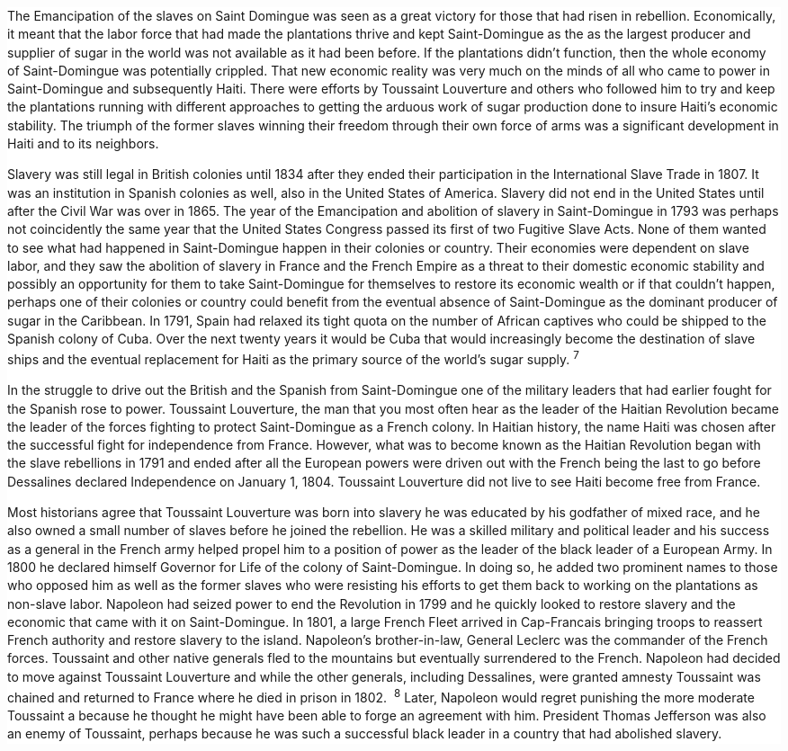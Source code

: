 <p>The Emancipation of the slaves on Saint Domingue was seen as a great victory for those that had risen in rebellion. Economically, it meant that the labor force that had made the plantations thrive and kept Saint-Domingue as the as the largest producer and supplier of sugar in the world was not available as it had been before. If the plantations didn&rsquo;t function, then the whole economy of Saint-Domingue was potentially crippled. That new economic reality was very much on the minds of all who came to power in Saint-Domingue and subsequently Haiti. There were efforts by Toussaint Louverture and others who followed him to try and keep the plantations running with different approaches to getting the arduous work of sugar production done to insure Haiti&rsquo;s economic stability. The triumph of the former slaves winning their freedom through their own force of arms was a significant development in Haiti and to its neighbors.</p>
<p>Slavery was still legal in British colonies until 1834 after they ended their participation in the International Slave Trade in 1807. It was an institution in Spanish colonies as well, also in the United States of America. Slavery did not end in the United States until after the Civil War was over in 1865. The year of the Emancipation and abolition of slavery in Saint-Domingue in 1793 was perhaps not coincidently the same year that the United States Congress passed its first of two Fugitive Slave Acts. None of them wanted to see what had happened in Saint-Domingue happen in their colonies or country. Their economies were dependent on slave labor, and they saw the abolition of slavery in France and the French Empire as a threat to their domestic economic stability and possibly an opportunity for them to take Saint-Domingue for themselves to restore its economic wealth or if that couldn&rsquo;t happen, perhaps one of their colonies or country could benefit from the eventual absence of Saint-Domingue as the dominant producer of sugar in the Caribbean. In 1791, Spain had relaxed its tight quota on the number of African captives who could be shipped to the Spanish colony of Cuba. Over the next twenty years it would be Cuba that would increasingly become the destination of slave ships and the eventual replacement for Haiti as the primary source of the world&rsquo;s sugar supply. <sup>7</sup></p>
<p>In the struggle to drive out the British and the Spanish from Saint-Domingue one of the military leaders that had earlier fought for the Spanish rose to power. Toussaint Louverture, the man that you most often hear as the leader of the Haitian Revolution became the leader of the forces fighting to protect Saint-Domingue as a French colony. In Haitian history, the name Haiti was chosen after the successful fight for independence from France. However, what was to become known as the Haitian Revolution began with the slave rebellions in 1791 and ended after all the European powers were driven out with the French being the last to go before Dessalines declared Independence on January 1, 1804. Toussaint Louverture did not live to see Haiti become free from France.</p>
<p>Most historians agree that Toussaint Louverture was born into slavery he was educated by his godfather of mixed race, and he also owned a small number of slaves before he joined the rebellion. He was a skilled military and political leader and his success as a general in the French army helped propel him to a position of power as the leader of the black leader of a European Army. In 1800 he declared himself Governor for Life of the colony of Saint-Domingue. In doing so, he added two prominent names to those who opposed him as well as the former slaves who were resisting his efforts to get them back to working on the plantations as non-slave labor. Napoleon had seized power to end the Revolution in 1799 and he quickly looked to restore slavery and the economic that came with it on Saint-Domingue. In 1801, a large French Fleet arrived in Cap-Francais bringing troops to reassert French authority and restore slavery to the island. Napoleon&rsquo;s brother-in-law, General Leclerc was the commander of the French forces. Toussaint and other native generals fled to the mountains but eventually surrendered to the French. Napoleon had decided to move against Toussaint Louverture and while the other generals, including Dessalines, were granted amnesty Toussaint was chained and returned to France where he died in prison in 1802. &nbsp;<sup>8</sup> Later, Napoleon would regret punishing the more moderate Toussaint a because he thought he might have been able to forge an agreement with him. President Thomas Jefferson was also an enemy of Toussaint, perhaps because he was such a successful black leader in a country that had abolished slavery.</p>